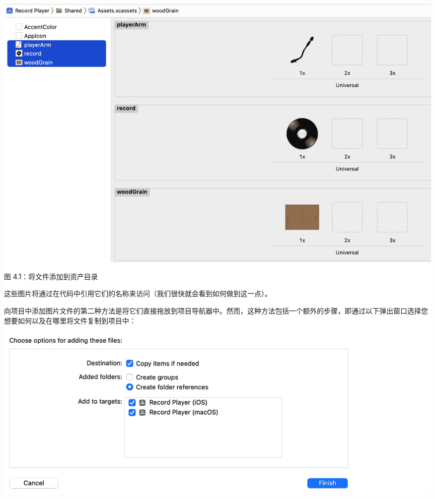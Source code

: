![图 4.1：将文件添加到资产目录](img/B18674_04_01.jpg)

图 4.1：将文件添加到资产目录

这些图片将通过在代码中引用它们的名称来访问（我们很快就会看到如何做到这一点）。

向项目中添加图片文件的第二种方法是将它们直接拖放到项目导航器中。然而，这种方法包括一个额外的步骤，即通过以下弹出窗口选择您想要如何以及在哪里将文件复制到项目中：

![图 4.2：通过项目导航器添加文件](img/B18674_04_02.jpg)
